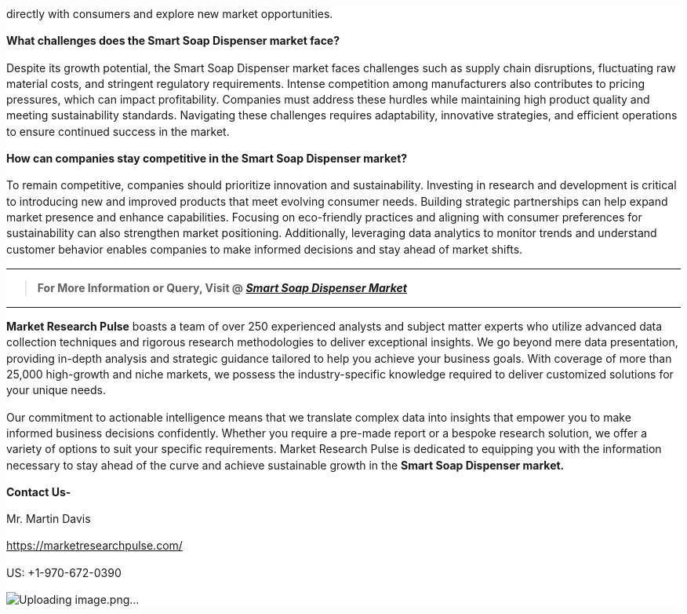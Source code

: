 directly with consumers and explore new market opportunities.</p><p><strong>What challenges does the Smart Soap Dispenser market face?</strong></p><p>Despite its growth potential, the Smart Soap Dispenser market faces challenges such as supply chain disruptions, fluctuating raw material costs, and stringent regulatory requirements. Intense competition among manufacturers also contributes to pricing pressures, which can impact profitability. Companies must address these hurdles while maintaining high product quality and meeting sustainability standards. Navigating these challenges requires adaptability, innovative strategies, and efficient operations to ensure continued success in the market.</p><p><strong>How can companies stay competitive in the Smart Soap Dispenser market?</strong></p><p>To remain competitive, companies should prioritize innovation and sustainability. Investing in research and development is critical to introducing new and improved products that meet evolving consumer needs. Building strategic partnerships can help expand market presence and enhance capabilities. Focusing on eco-friendly practices and aligning with consumer preferences for sustainability can also strengthen market positioning. Additionally, leveraging data analytics to monitor trends and understand customer behavior enables companies to make informed decisions and stay ahead of market shifts.</p><hr /><blockquote><p><strong>For More Information or Query, Visit @&nbsp;<em><a href="https://marketresearchpulse.com/report/38823/smart-soap-dispenser-market?utm_source=Linkedin&utm_medium=0114">Smart Soap Dispenser Market</a></em></strong></p></blockquote><hr /><p><strong>Market Research Pulse</strong> boasts a team of over 250 experienced analysts and subject matter experts who utilize advanced data collection techniques and rigorous research methodologies to deliver exceptional insights. We go beyond mere data presentation, providing in-depth analysis and strategic guidance tailored to help you achieve your business goals. With coverage of more than 25,000 high-growth and niche markets, we possess the industry-specific knowledge required to deliver customized solutions for your unique needs.</p><p>Our commitment to actionable intelligence means that we translate complex data into insights that empower you to make informed business decisions confidently. Whether you require a pre-made report or a bespoke research solution, we offer a variety of options to suit your specific requirements. Market Research Pulse is dedicated to equipping you with the information necessary to stay ahead of the curve and achieve sustainable growth in the <strong>Smart Soap Dispenser market.</strong></p><p><strong>Contact Us-</strong></p><p>Mr. Martin Davis</p><p>https://marketresearchpulse.com/</p><p>US: +1-970-672-0390</p>
![Uploading image.png…]()

